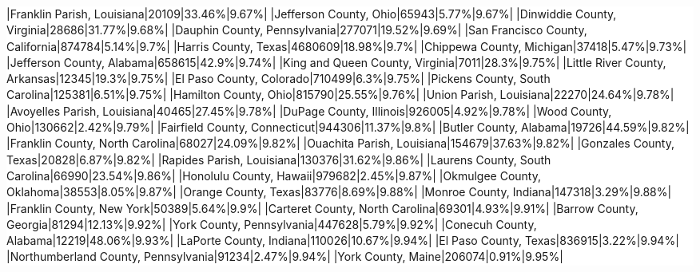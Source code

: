 |Franklin Parish, Louisiana|20109|33.46%|9.67%|
|Jefferson County, Ohio|65943|5.77%|9.67%|
|Dinwiddie County, Virginia|28686|31.77%|9.68%|
|Dauphin County, Pennsylvania|277071|19.52%|9.69%|
|San Francisco County, California|874784|5.14%|9.7%|
|Harris County, Texas|4680609|18.98%|9.7%|
|Chippewa County, Michigan|37418|5.47%|9.73%|
|Jefferson County, Alabama|658615|42.9%|9.74%|
|King and Queen County, Virginia|7011|28.3%|9.75%|
|Little River County, Arkansas|12345|19.3%|9.75%|
|El Paso County, Colorado|710499|6.3%|9.75%|
|Pickens County, South Carolina|125381|6.51%|9.75%|
|Hamilton County, Ohio|815790|25.55%|9.76%|
|Union Parish, Louisiana|22270|24.64%|9.78%|
|Avoyelles Parish, Louisiana|40465|27.45%|9.78%|
|DuPage County, Illinois|926005|4.92%|9.78%|
|Wood County, Ohio|130662|2.42%|9.79%|
|Fairfield County, Connecticut|944306|11.37%|9.8%|
|Butler County, Alabama|19726|44.59%|9.82%|
|Franklin County, North Carolina|68027|24.09%|9.82%|
|Ouachita Parish, Louisiana|154679|37.63%|9.82%|
|Gonzales County, Texas|20828|6.87%|9.82%|
|Rapides Parish, Louisiana|130376|31.62%|9.86%|
|Laurens County, South Carolina|66990|23.54%|9.86%|
|Honolulu County, Hawaii|979682|2.45%|9.87%|
|Okmulgee County, Oklahoma|38553|8.05%|9.87%|
|Orange County, Texas|83776|8.69%|9.88%|
|Monroe County, Indiana|147318|3.29%|9.88%|
|Franklin County, New York|50389|5.64%|9.9%|
|Carteret County, North Carolina|69301|4.93%|9.91%|
|Barrow County, Georgia|81294|12.13%|9.92%|
|York County, Pennsylvania|447628|5.79%|9.92%|
|Conecuh County, Alabama|12219|48.06%|9.93%|
|LaPorte County, Indiana|110026|10.67%|9.94%|
|El Paso County, Texas|836915|3.22%|9.94%|
|Northumberland County, Pennsylvania|91234|2.47%|9.94%|
|York County, Maine|206074|0.91%|9.95%|